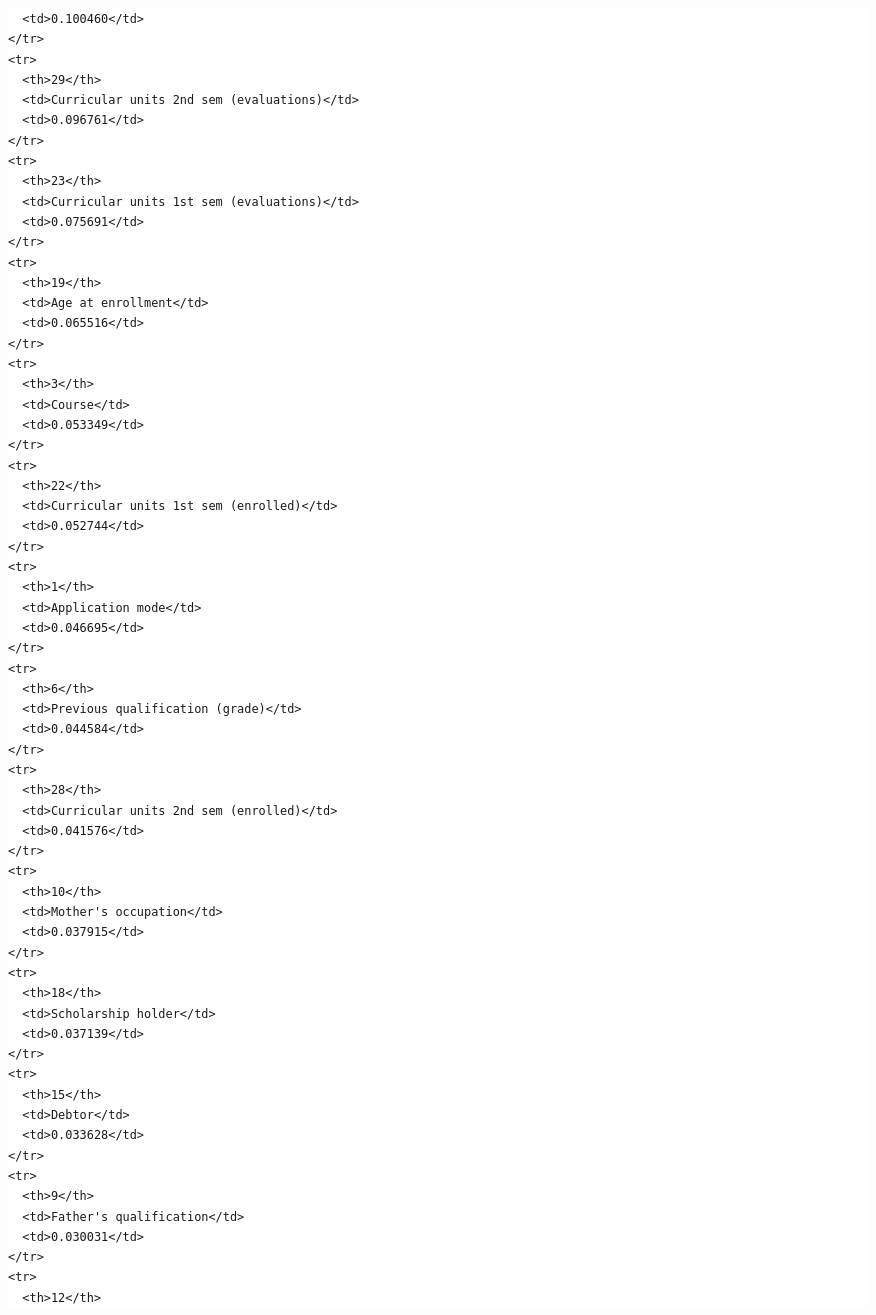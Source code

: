       <td>0.100460</td>
    </tr>
    <tr>
      <th>29</th>
      <td>Curricular units 2nd sem (evaluations)</td>
      <td>0.096761</td>
    </tr>
    <tr>
      <th>23</th>
      <td>Curricular units 1st sem (evaluations)</td>
      <td>0.075691</td>
    </tr>
    <tr>
      <th>19</th>
      <td>Age at enrollment</td>
      <td>0.065516</td>
    </tr>
    <tr>
      <th>3</th>
      <td>Course</td>
      <td>0.053349</td>
    </tr>
    <tr>
      <th>22</th>
      <td>Curricular units 1st sem (enrolled)</td>
      <td>0.052744</td>
    </tr>
    <tr>
      <th>1</th>
      <td>Application mode</td>
      <td>0.046695</td>
    </tr>
    <tr>
      <th>6</th>
      <td>Previous qualification (grade)</td>
      <td>0.044584</td>
    </tr>
    <tr>
      <th>28</th>
      <td>Curricular units 2nd sem (enrolled)</td>
      <td>0.041576</td>
    </tr>
    <tr>
      <th>10</th>
      <td>Mother's occupation</td>
      <td>0.037915</td>
    </tr>
    <tr>
      <th>18</th>
      <td>Scholarship holder</td>
      <td>0.037139</td>
    </tr>
    <tr>
      <th>15</th>
      <td>Debtor</td>
      <td>0.033628</td>
    </tr>
    <tr>
      <th>9</th>
      <td>Father's qualification</td>
      <td>0.030031</td>
    </tr>
    <tr>
      <th>12</th>